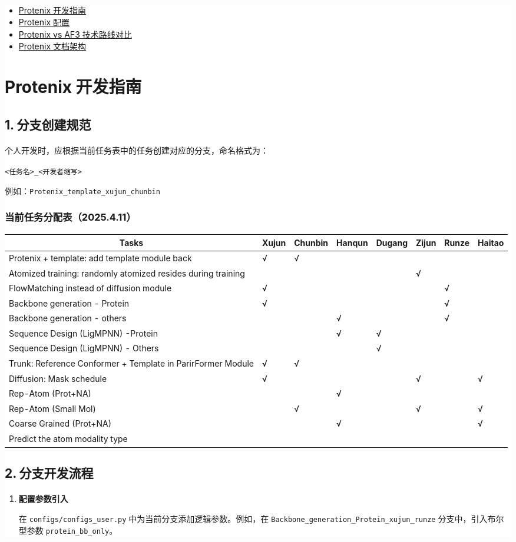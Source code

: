 - [Protenix 开发指南](#protenix-开发指南)
- [Protenix 配置](#protenix-配置)
- [Protenix vs AF3 技术路线对比](#protenix-vs-af3-技术路线对比)
- [Protenix 文档架构](#protenix-文档架构)

<a name="protenix-开发指南"></a>
# Protenix 开发指南

## 1. 分支创建规范

个人开发时，应根据当前任务表中的任务创建对应的分支，命名格式为：

```
<任务名>_<开发者缩写>
```

例如：`Protenix_template_xujun_chunbin`

### 当前任务分配表（2025.4.11）

| Tasks | Xujun | Chunbin | Hanqun | Dugang | Zijun | Runze | Haitao |
| --- | --- | --- | --- | --- | --- | --- | --- |
| Protenix + template: add template module back | √ | √ |  |  |  |  |  |
| Atomized training: randomly atomized resides during training |  |  |  |  | √ |  |  |
| FlowMatching instead of diffusion module | √ |  |  |  |  | √ |  |
| Backbone generation - Protein | √ |  |  |  |  | √ |  |
| Backbone generation - others |  |  | √ |  |  | √ |  |
| Sequence Design (LigMPNN) -Protein |  |  | √ | √ |  |  |  |
| Sequence Design (LigMPNN) - Others |  |  |  | √ |  |  |  |
| Trunk: Reference Conformer + Template in ParirFormer Module | √ | √ |  |  |  |  |  |
| Diffusion: Mask schedule | √ |  |  |  | √ |  | √ |
| Rep-Atom (Prot+NA) |  |  | √ |  |  |  |  |
| Rep-Atom (Small Mol) |  | √ |  |  | √ |  | √ |
| Coarse Grained (Prot+NA) |  |  | √ |  |  |  | √ |
| Predict the atom modality type |  |  |  |  |  |  |  |

## 2. 分支开发流程

1. **配置参数引入**
    
    在 `configs/configs_user.py` 中为当前分支添加逻辑参数。例如，在 `Backbone_generation_Protein_xujun_runze` 分支中，引入布尔型参数 `protein_bb_only`。
    